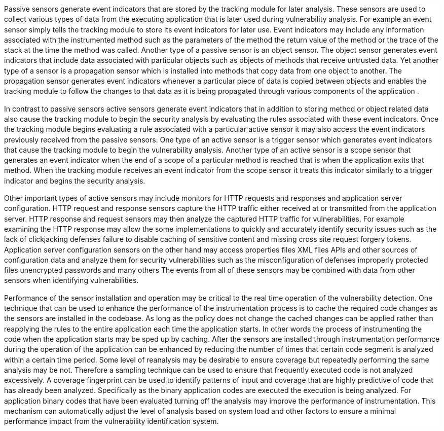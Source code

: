 Passive sensors generate event indicators that are stored by the tracking module for later analysis. These sensors are used to collect various types of data from the executing application that is later used during vulnerability analysis. For example an event sensor simply tells the tracking module to store its event indicators for later use. Event indicators may include any information associated with the instrumented method such as the parameters of the method the return value of the method or the trace of the stack at the time the method was called. Another type of a passive sensor is an object sensor. The object sensor generates event indicators that include data associated with particular objects such as objects of methods that receive untrusted data. Yet another type of a sensor is a propagation sensor which is installed into methods that copy data from one object to another. The propagation sensor generates event indicators whenever a particular piece of data is copied between objects and enables the tracking module to follow the changes to that data as it is being propagated through various components of the application .

In contrast to passive sensors active sensors generate event indicators that in addition to storing method or object related data also cause the tracking module to begin the security analysis by evaluating the rules associated with these event indicators. Once the tracking module begins evaluating a rule associated with a particular active sensor it may also access the event indicators previously received from the passive sensors. One type of an active sensor is a trigger sensor which generates event indicators that cause the tracking module to begin the vulnerability analysis. Another type of an active sensor is a scope sensor that generates an event indicator when the end of a scope of a particular method is reached that is when the application exits that method. When the tracking module receives an event indicator from the scope sensor it treats this indicator similarly to a trigger indicator and begins the security analysis.

Other important types of active sensors may include monitors for HTTP requests and responses and application server configuration. HTTP request and response sensors capture the HTTP traffic either received at or transmitted from the application server. HTTP response and request sensors may then analyze the captured HTTP traffic for vulnerabilities. For example examining the HTTP response may allow the some implementations to quickly and accurately identify security issues such as the lack of clickjacking defenses failure to disable caching of sensitive content and missing cross site request forgery tokens. Application server configuration sensors on the other hand may access properties files XML files APIs and other sources of configuration data and analyze them for security vulnerabilities such as the misconfiguration of defenses improperly protected files unencrypted passwords and many others The events from all of these sensors may be combined with data from other sensors when identifying vulnerabilities.

Performance of the sensor installation and operation may be critical to the real time operation of the vulnerability detection. One technique that can be used to enhance the performance of the instrumentation process is to cache the required code changes as the sensors are installed in the codebase. As long as the policy does not change the cached changes can be applied rather than reapplying the rules to the entire application each time the application starts. In other words the process of instrumenting the code when the application starts may be sped up by caching. After the sensors are installed through instrumentation performance during the operation of the application can be enhanced by reducing the number of times that certain code segment is analyzed within a certain time period. Some level of reanalysis may be desirable to ensure coverage but repeatedly performing the same analysis may be not. Therefore a sampling technique can be used to ensure that frequently executed code is not analyzed excessively. A coverage fingerprint can be used to identify patterns of input and coverage that are highly predictive of code that has already been analyzed. Specifically as the binary application codes are executed the execution is being analyzed. For application binary codes that have been evaluated turning off the analysis may improve the performance of instrumentation. This mechanism can automatically adjust the level of analysis based on system load and other factors to ensure a minimal performance impact from the vulnerability identification system.
